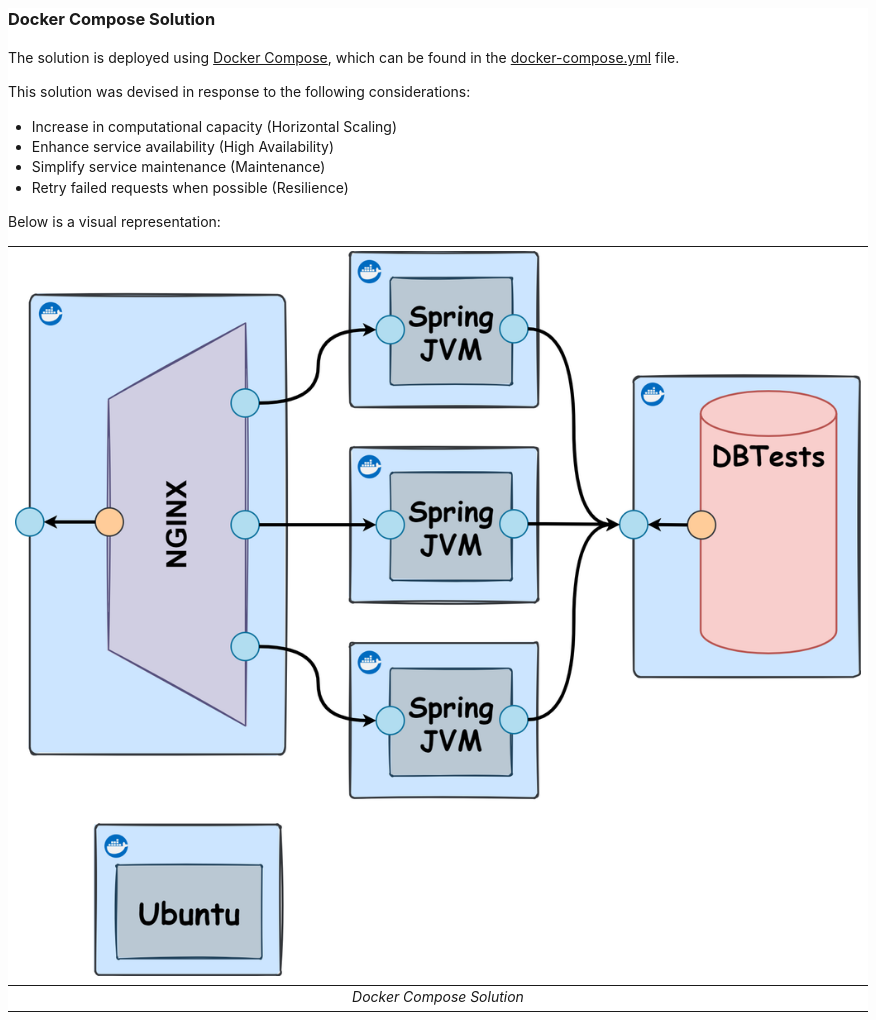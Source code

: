 ### Docker Compose Solution

The solution is deployed using [Docker Compose](https://docs.docker.com/compose/), which can be found in
the [docker-compose.yml](../../../docker-compose.yml) file.

This solution was devised in response to the following considerations:

- Increase in computational capacity (Horizontal Scaling)
- Enhance service availability (High Availability)
- Simplify service maintenance (Maintenance)
- Retry failed requests when possible (Resilience)

Below is a visual representation:

| ![Docker Compose Solution](../../../docs/diagrams/docker-compose-solution.png) |
|:------------------------------------------------------------------------------:|
|                           *Docker Compose Solution*                            |
